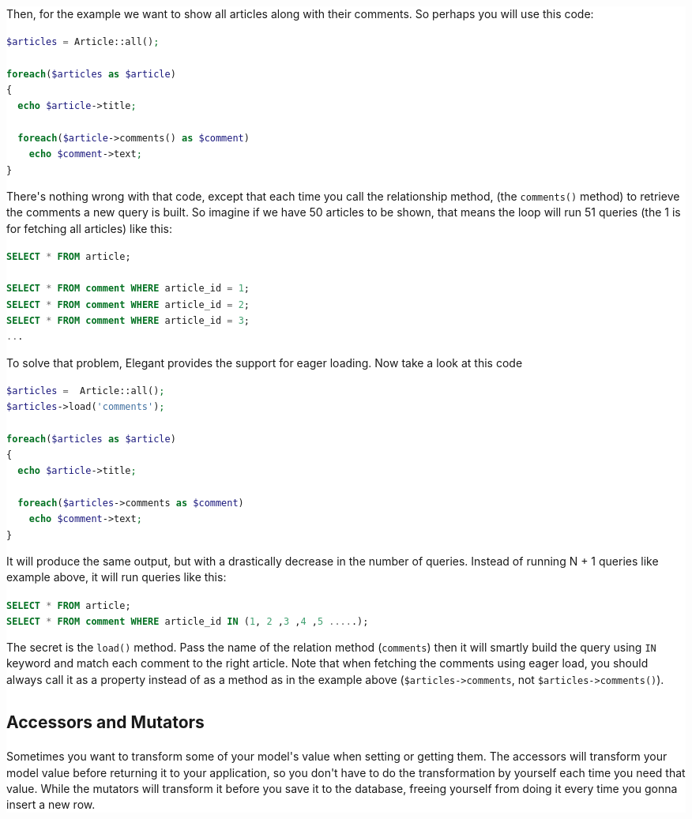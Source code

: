 Then, for the example we want to show all articles along with their comments. So perhaps you will use this code:
```php
$articles = Article::all();

foreach($articles as $article)
{
  echo $article->title;

  foreach($article->comments() as $comment)
    echo $comment->text;
}
```

There's nothing wrong with that code, except that each time you call the relationship method, (the `comments()` method) to retrieve the comments a new query is built. So imagine if we have 50 articles to be shown, that means the loop will run 51 queries (the 1 is for fetching all articles) like this:

```sql
SELECT * FROM article;

SELECT * FROM comment WHERE article_id = 1;
SELECT * FROM comment WHERE article_id = 2;
SELECT * FROM comment WHERE article_id = 3;
...
```

To solve that problem, Elegant provides the support for eager loading. Now take a look at this code

```php
$articles =  Article::all();
$articles->load('comments');

foreach($articles as $article)
{
  echo $article->title;

  foreach($articles->comments as $comment)
    echo $comment->text;
}
```

It will produce the same output, but with a drastically decrease in the number of queries. Instead of running N + 1 queries like example above, it will run queries like this:
```sql
SELECT * FROM article;
SELECT * FROM comment WHERE article_id IN (1, 2 ,3 ,4 ,5 .....);
```

The secret is the `load()` method. Pass the name of the relation method (`comments`) then it will smartly build the query using `IN` keyword and match each comment to the right article. Note that when fetching the comments using eager load, you should always call it as a property instead of as a method as in the example above (`$articles->comments`, not `$articles->comments()`).

## Accessors and Mutators
Sometimes you want to transform some of your model's value when setting or getting them. The accessors will transform your model value before returning it to your application, so you don't have to do the transformation by yourself each time you need that value. While the mutators will transform it before you save it to the database, freeing yourself from doing it every time you gonna insert a new row.
